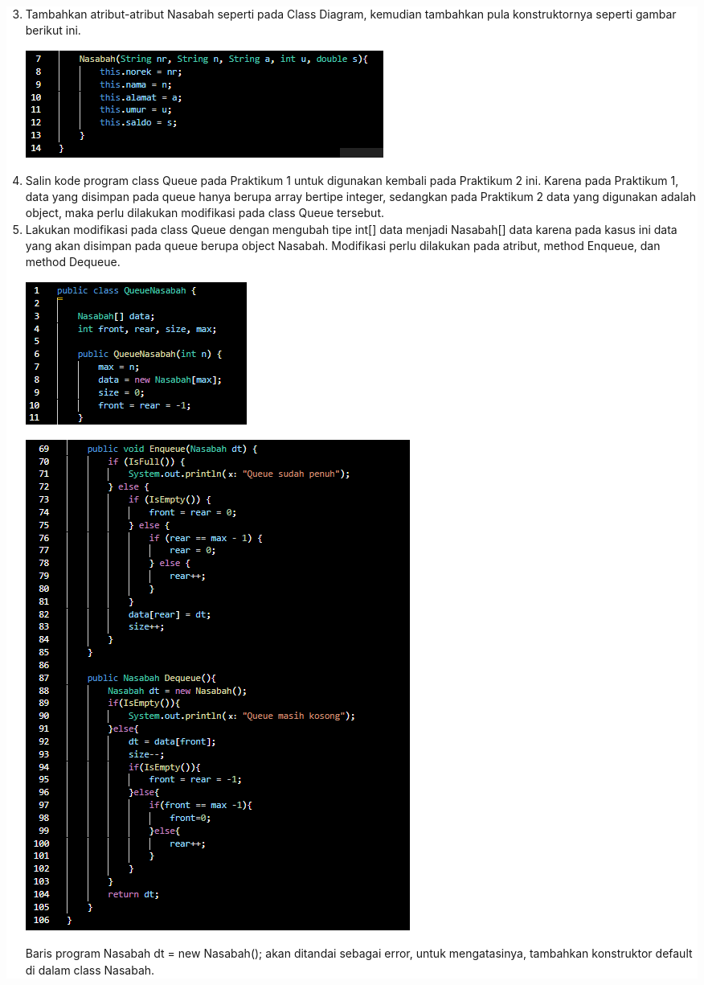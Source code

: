 3. Tambahkan atribut-atribut Nasabah seperti pada Class Diagram, kemudian tambahkan pula konstruktornya seperti gambar berikut ini. <P>
<img src="J9 - 8.3.1 (3).PNG"> <p>
4. Salin kode program class Queue pada Praktikum 1 untuk digunakan kembali pada Praktikum 2 ini. Karena pada Praktikum 1, data yang disimpan pada queue hanya berupa array bertipe integer, sedangkan pada Praktikum 2 data yang digunakan adalah object, maka perlu dilakukan modifikasi pada class Queue tersebut.
5. Lakukan modifikasi pada class Queue dengan mengubah tipe int[] data menjadi Nasabah[] data karena pada kasus ini data yang akan disimpan pada queue berupa object Nasabah. Modifikasi perlu dilakukan pada atribut, method Enqueue, dan method Dequeue. <p>
<img src="J9 - 8.3.1 (5a).PNG"> <p>
<img src="J9 - 8.3.1 (5b).PNG"> <p>
Baris program Nasabah dt = new Nasabah(); akan ditandai sebagai error, untuk mengatasinya, tambahkan konstruktor default di dalam class Nasabah.